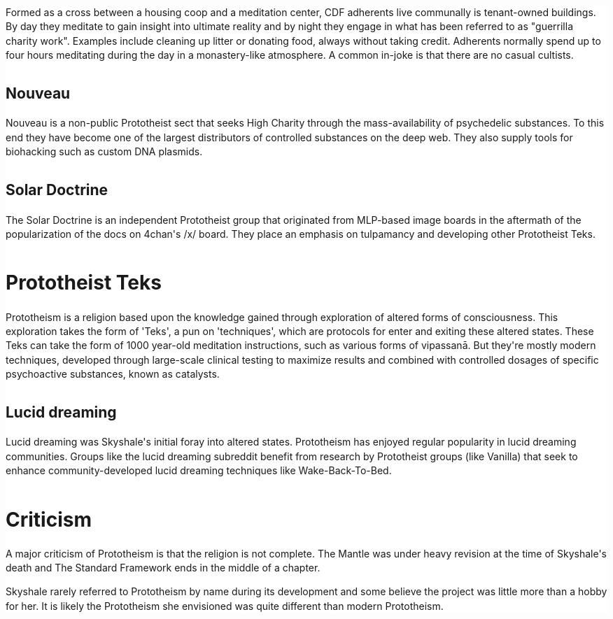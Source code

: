 Formed as a cross between a housing coop and a meditation center, CDF adherents live communally is tenant-owned buildings.
By day they meditate to gain insight into ultimate reality and by night they engage in what has been referred to as "guerrilla charity work".
Examples include cleaning up litter or donating food, always without taking credit.
Adherents normally spend up to four hours meditating during the day in a monastery-like atmosphere.
A common in-joke is that there are no casual cultists.

## Nouveau
Nouveau is a non-public Prototheist sect that seeks High Charity through the mass-availability of psychedelic substances.
To this end they have become one of the largest distributors of controlled substances on the deep web.
They also supply tools for biohacking such as custom DNA plasmids.

## Solar Doctrine
The Solar Doctrine is an independent Prototheist group that originated from MLP-based image boards in the aftermath of the popularization of the docs on 4chan's /x/ board.
They place an emphasis on tulpamancy and developing other Prototheist Teks.

# Prototheist Teks
Prototheism is a religion based upon the knowledge gained through exploration of altered forms of consciousness.
This exploration takes the form of 'Teks', a pun on 'techniques', which are protocols for enter and exiting these altered states.
These Teks can take the form of 1000 year-old meditation instructions, such as various forms of vipassanā.
But they're mostly modern techniques, developed through large-scale clinical testing to maximize results and combined with controlled dosages of specific psychoactive substances, known as catalysts.

## Lucid dreaming
Lucid dreaming was Skyshale's initial foray into altered states.
Prototheism has enjoyed regular popularity in lucid dreaming communities.
Groups like the lucid dreaming subreddit benefit from research by Prototheist groups (like Vanilla) that seek to enhance community-developed lucid dreaming techniques like Wake-Back-To-Bed.

# Criticism
A major criticism of Prototheism is that the religion is not complete.
The Mantle was under heavy revision at the time of Skyshale's death and The Standard Framework ends in the middle of a chapter.

Skyshale rarely referred to Prototheism by name during its development and some believe the project was little more than a hobby for her.
It is likely the Prototheism she envisioned was quite different than modern Prototheism.
